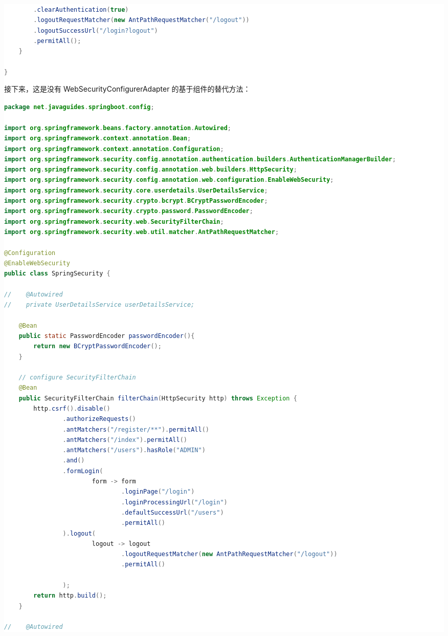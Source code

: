 ```java
		.clearAuthentication(true)
		.logoutRequestMatcher(new AntPathRequestMatcher("/logout"))
		.logoutSuccessUrl("/login?logout")
		.permitAll();
	}

}
```

接下来，这是没有 WebSecurityConfigurerAdapter 的基于组件的替代方法：

```java
package net.javaguides.springboot.config;

import org.springframework.beans.factory.annotation.Autowired;
import org.springframework.context.annotation.Bean;
import org.springframework.context.annotation.Configuration;
import org.springframework.security.config.annotation.authentication.builders.AuthenticationManagerBuilder;
import org.springframework.security.config.annotation.web.builders.HttpSecurity;
import org.springframework.security.config.annotation.web.configuration.EnableWebSecurity;
import org.springframework.security.core.userdetails.UserDetailsService;
import org.springframework.security.crypto.bcrypt.BCryptPasswordEncoder;
import org.springframework.security.crypto.password.PasswordEncoder;
import org.springframework.security.web.SecurityFilterChain;
import org.springframework.security.web.util.matcher.AntPathRequestMatcher;

@Configuration
@EnableWebSecurity
public class SpringSecurity {

//    @Autowired
//    private UserDetailsService userDetailsService;

    @Bean
    public static PasswordEncoder passwordEncoder(){
        return new BCryptPasswordEncoder();
    }

    // configure SecurityFilterChain
    @Bean
    public SecurityFilterChain filterChain(HttpSecurity http) throws Exception {
        http.csrf().disable()
                .authorizeRequests()
                .antMatchers("/register/**").permitAll()
                .antMatchers("/index").permitAll()
                .antMatchers("/users").hasRole("ADMIN")
                .and()
                .formLogin(
                        form -> form
                                .loginPage("/login")
                                .loginProcessingUrl("/login")
                                .defaultSuccessUrl("/users")
                                .permitAll()
                ).logout(
                        logout -> logout
                                .logoutRequestMatcher(new AntPathRequestMatcher("/logout"))
                                .permitAll()

                );
        return http.build();
    }

//    @Autowired
```